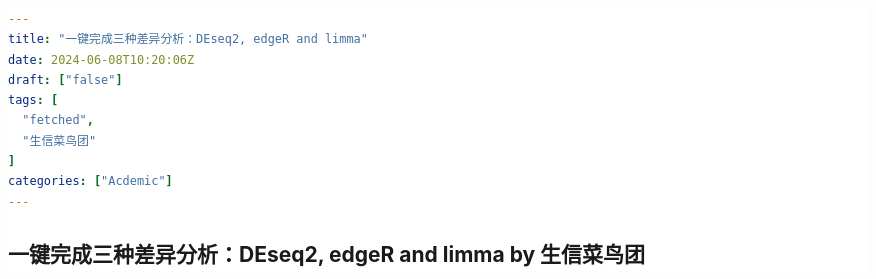 ```yaml
---
title: "一键完成三种差异分析：DEseq2, edgeR and limma"
date: 2024-06-08T10:20:06Z
draft: ["false"]
tags: [
  "fetched",
  "生信菜鸟团"
]
categories: ["Acdemic"]
---
```

一键完成三种差异分析：DEseq2, edgeR and limma by 生信菜鸟团
------